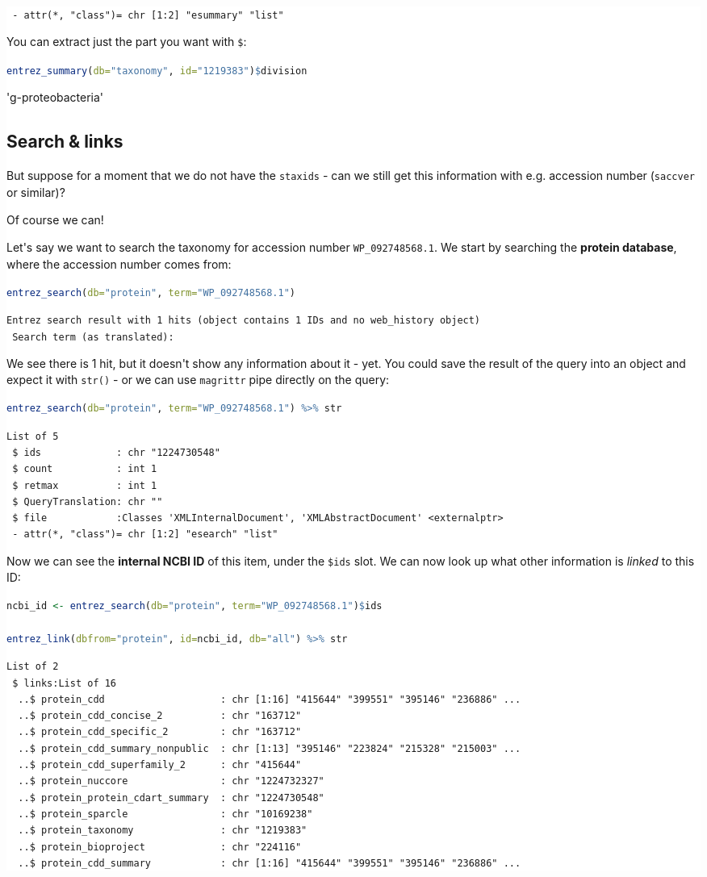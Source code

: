      - attr(*, "class")= chr [1:2] "esummary" "list"


You can extract just the part you want with `$`:


```R
entrez_summary(db="taxonomy", id="1219383")$division
```


'g-proteobacteria'


## Search & links

But suppose for a moment that we do not have the `staxids` - can we still get this information with e.g. accession number (`saccver` or similar)?

Of course we can!

Let's say we want to search the taxonomy for accession number `WP_092748568.1`. We start by searching the **protein database**, where the accession number comes from:


```R
entrez_search(db="protein", term="WP_092748568.1")
```


    Entrez search result with 1 hits (object contains 1 IDs and no web_history object)
     Search term (as translated):   


We see there is 1 hit, but it doesn't show any information about it - yet. You could save the result of the query into an object and expect it with `str()` - or we can use `magrittr` pipe directly on the query:


```R
entrez_search(db="protein", term="WP_092748568.1") %>% str
```

    List of 5
     $ ids             : chr "1224730548"
     $ count           : int 1
     $ retmax          : int 1
     $ QueryTranslation: chr ""
     $ file            :Classes 'XMLInternalDocument', 'XMLAbstractDocument' <externalptr> 
     - attr(*, "class")= chr [1:2] "esearch" "list"


Now we can see the **internal NCBI ID** of this item, under the `$ids` slot. We can now look up what other information is *linked* to this ID:


```R
ncbi_id <- entrez_search(db="protein", term="WP_092748568.1")$ids

entrez_link(dbfrom="protein", id=ncbi_id, db="all") %>% str
```

    List of 2
     $ links:List of 16
      ..$ protein_cdd                    : chr [1:16] "415644" "399551" "395146" "236886" ...
      ..$ protein_cdd_concise_2          : chr "163712"
      ..$ protein_cdd_specific_2         : chr "163712"
      ..$ protein_cdd_summary_nonpublic  : chr [1:13] "395146" "223824" "215328" "215003" ...
      ..$ protein_cdd_superfamily_2      : chr "415644"
      ..$ protein_nuccore                : chr "1224732327"
      ..$ protein_protein_cdart_summary  : chr "1224730548"
      ..$ protein_sparcle                : chr "10169238"
      ..$ protein_taxonomy               : chr "1219383"
      ..$ protein_bioproject             : chr "224116"
      ..$ protein_cdd_summary            : chr [1:16] "415644" "399551" "395146" "236886" ...